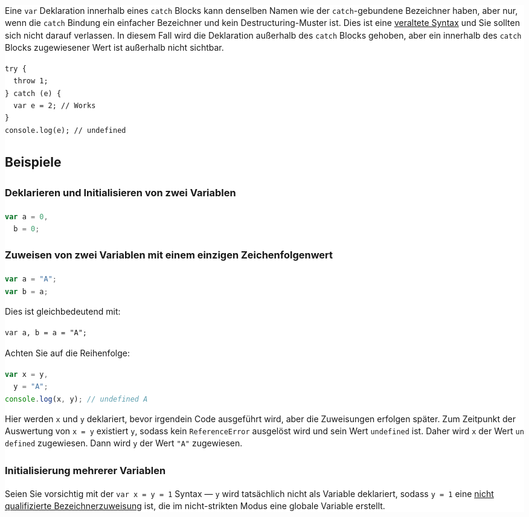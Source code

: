Eine `var` Deklaration innerhalb eines `catch` Blocks kann denselben Namen wie der `catch`-gebundene Bezeichner haben, aber nur, wenn die `catch` Bindung ein einfacher Bezeichner und kein Destructuring-Muster ist. Dies ist eine [veraltete Syntax](/de/docs/Web/JavaScript/Reference/Deprecated_and_obsolete_features#statements) und Sie sollten sich nicht darauf verlassen. In diesem Fall wird die Deklaration außerhalb des `catch` Blocks gehoben, aber ein innerhalb des `catch` Blocks zugewiesener Wert ist außerhalb nicht sichtbar.

```js-nolint example-bad
try {
  throw 1;
} catch (e) {
  var e = 2; // Works
}
console.log(e); // undefined
```

## Beispiele

### Deklarieren und Initialisieren von zwei Variablen

```js
var a = 0,
  b = 0;
```

### Zuweisen von zwei Variablen mit einem einzigen Zeichenfolgenwert

```js
var a = "A";
var b = a;
```

Dies ist gleichbedeutend mit:

```js-nolint
var a, b = a = "A";
```

Achten Sie auf die Reihenfolge:

```js
var x = y,
  y = "A";
console.log(x, y); // undefined A
```

Hier werden `x` und `y` deklariert, bevor irgendein Code ausgeführt wird, aber die Zuweisungen erfolgen später. Zum Zeitpunkt der Auswertung von `x = y` existiert `y`, sodass kein `ReferenceError` ausgelöst wird und sein Wert `undefined` ist. Daher wird `x` der Wert `undefined` zugewiesen. Dann wird `y` der Wert `"A"` zugewiesen.

### Initialisierung mehrerer Variablen

Seien Sie vorsichtig mit der `var x = y = 1` Syntax — `y` wird tatsächlich nicht als Variable deklariert, sodass `y = 1` eine [nicht qualifizierte Bezeichnerzuweisung](/de/docs/Web/JavaScript/Reference/Operators/Assignment#unqualified_identifier_assignment) ist, die im nicht-strikten Modus eine globale Variable erstellt.
